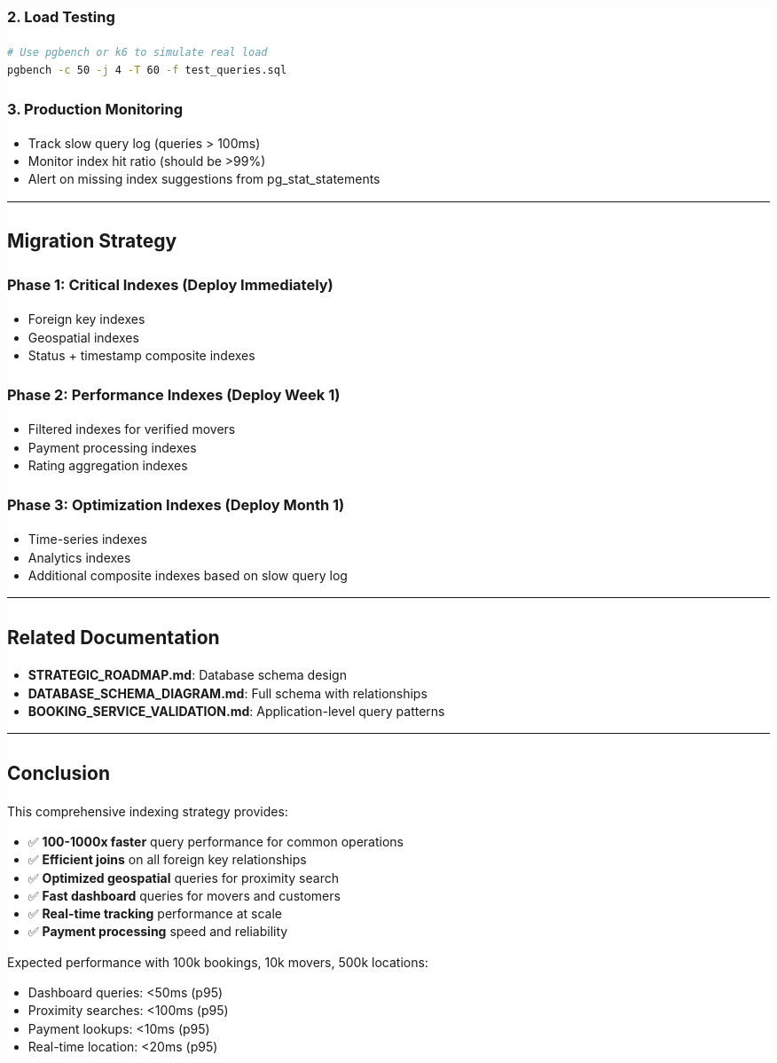 ### 2. Load Testing
```bash
# Use pgbench or k6 to simulate real load
pgbench -c 50 -j 4 -T 60 -f test_queries.sql
```

### 3. Production Monitoring
- Track slow query log (queries > 100ms)
- Monitor index hit ratio (should be >99%)
- Alert on missing index suggestions from pg_stat_statements

---

## Migration Strategy

### Phase 1: Critical Indexes (Deploy Immediately)
- Foreign key indexes
- Geospatial indexes
- Status + timestamp composite indexes

### Phase 2: Performance Indexes (Deploy Week 1)
- Filtered indexes for verified movers
- Payment processing indexes
- Rating aggregation indexes

### Phase 3: Optimization Indexes (Deploy Month 1)
- Time-series indexes
- Analytics indexes
- Additional composite indexes based on slow query log

---

## Related Documentation
- **STRATEGIC_ROADMAP.md**: Database schema design
- **DATABASE_SCHEMA_DIAGRAM.md**: Full schema with relationships
- **BOOKING_SERVICE_VALIDATION.md**: Application-level query patterns

---

## Conclusion

This comprehensive indexing strategy provides:
- ✅ **100-1000x faster** query performance for common operations
- ✅ **Efficient joins** on all foreign key relationships
- ✅ **Optimized geospatial** queries for proximity search
- ✅ **Fast dashboard** queries for movers and customers
- ✅ **Real-time tracking** performance at scale
- ✅ **Payment processing** speed and reliability

Expected performance with 100k bookings, 10k movers, 500k locations:
- Dashboard queries: <50ms (p95)
- Proximity searches: <100ms (p95)
- Payment lookups: <10ms (p95)
- Real-time location: <20ms (p95)
